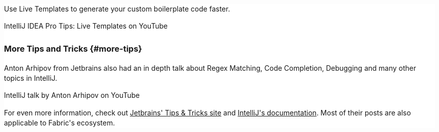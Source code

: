 Use Live Templates to generate your custom boilerplate code faster.

<VideoPlayer src="https://youtu.be/XhCNoN40QTU">IntelliJ IDEA Pro Tips: Live Templates on YouTube</VideoPlayer>

### More Tips and Tricks {#more-tips}

Anton Arhipov from Jetbrains also had an in depth talk about Regex Matching, Code Completion, Debugging and many other topics in IntelliJ.

<VideoPlayer src="https://youtu.be/V8lss58zBPI">IntelliJ talk by Anton Arhipov on YouTube</VideoPlayer>

For even more information, check out [Jetbrains' Tips & Tricks site](https://blog.jetbrains.com/idea/category/tips-tricks) and [IntelliJ's documentation](https://www.jetbrains.com/help/idea/getting-started).
Most of their posts are also applicable to Fabric's ecosystem.
